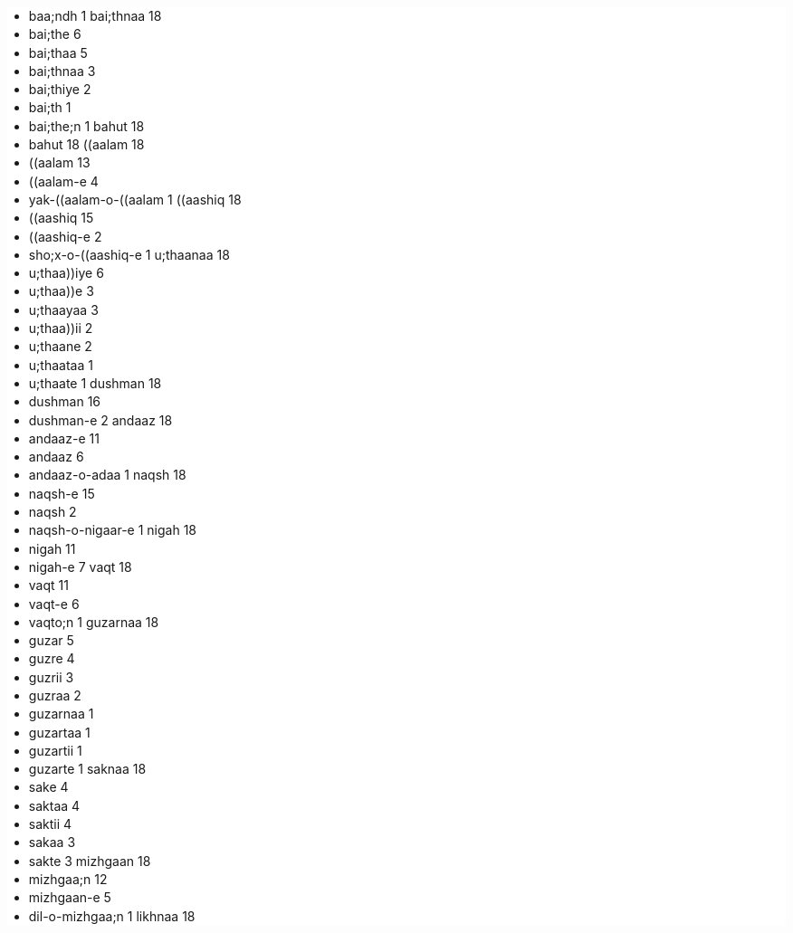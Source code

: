- baa;ndh 1
bai;thnaa 18
- bai;the 6
- bai;thaa 5
- bai;thnaa 3
- bai;thiye 2
- bai;th 1
- bai;the;n 1
bahut 18
- bahut 18
((aalam 18
- ((aalam 13
- ((aalam-e 4
- yak-((aalam-o-((aalam 1
((aashiq 18
- ((aashiq 15
- ((aashiq-e 2
- sho;x-o-((aashiq-e 1
u;thaanaa 18
- u;thaa))iye 6
- u;thaa))e 3
- u;thaayaa 3
- u;thaa))ii 2
- u;thaane 2
- u;thaataa 1
- u;thaate 1
dushman 18
- dushman 16
- dushman-e 2
andaaz 18
- andaaz-e 11
- andaaz 6
- andaaz-o-adaa 1
naqsh 18
- naqsh-e 15
- naqsh 2
- naqsh-o-nigaar-e 1
nigah 18
- nigah 11
- nigah-e 7
vaqt 18
- vaqt 11
- vaqt-e 6
- vaqto;n 1
guzarnaa 18
- guzar 5
- guzre 4
- guzrii 3
- guzraa 2
- guzarnaa 1
- guzartaa 1
- guzartii 1
- guzarte 1
saknaa 18
- sake 4
- saktaa 4
- saktii 4
- sakaa 3
- sakte 3
mizhgaan 18
- mizhgaa;n 12
- mizhgaan-e 5
- dil-o-mizhgaa;n 1
likhnaa 18
